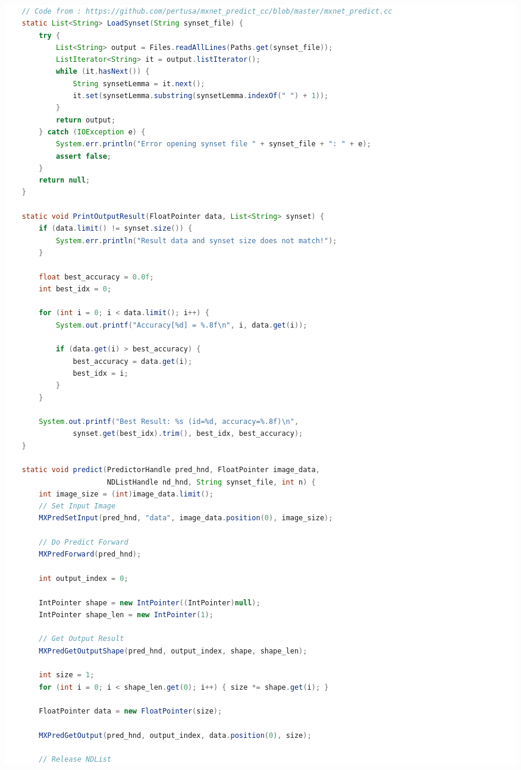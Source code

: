 ```java
    // Code from : https://github.com/pertusa/mxnet_predict_cc/blob/master/mxnet_predict.cc
    static List<String> LoadSynset(String synset_file) {
        try {
            List<String> output = Files.readAllLines(Paths.get(synset_file));
            ListIterator<String> it = output.listIterator();
            while (it.hasNext()) {
                String synsetLemma = it.next();
                it.set(synsetLemma.substring(synsetLemma.indexOf(" ") + 1));
            }
            return output;
        } catch (IOException e) {
            System.err.println("Error opening synset file " + synset_file + ": " + e);
            assert false;
        }
        return null;
    }

    static void PrintOutputResult(FloatPointer data, List<String> synset) {
        if (data.limit() != synset.size()) {
            System.err.println("Result data and synset size does not match!");
        }

        float best_accuracy = 0.0f;
        int best_idx = 0;

        for (int i = 0; i < data.limit(); i++) {
            System.out.printf("Accuracy[%d] = %.8f\n", i, data.get(i));

            if (data.get(i) > best_accuracy) {
                best_accuracy = data.get(i);
                best_idx = i;
            }
        }

        System.out.printf("Best Result: %s (id=%d, accuracy=%.8f)\n",
                synset.get(best_idx).trim(), best_idx, best_accuracy);
    }

    static void predict(PredictorHandle pred_hnd, FloatPointer image_data,
                        NDListHandle nd_hnd, String synset_file, int n) {
        int image_size = (int)image_data.limit();
        // Set Input Image
        MXPredSetInput(pred_hnd, "data", image_data.position(0), image_size);

        // Do Predict Forward
        MXPredForward(pred_hnd);

        int output_index = 0;

        IntPointer shape = new IntPointer((IntPointer)null);
        IntPointer shape_len = new IntPointer(1);

        // Get Output Result
        MXPredGetOutputShape(pred_hnd, output_index, shape, shape_len);

        int size = 1;
        for (int i = 0; i < shape_len.get(0); i++) { size *= shape.get(i); }

        FloatPointer data = new FloatPointer(size);

        MXPredGetOutput(pred_hnd, output_index, data.position(0), size);

        // Release NDList
```